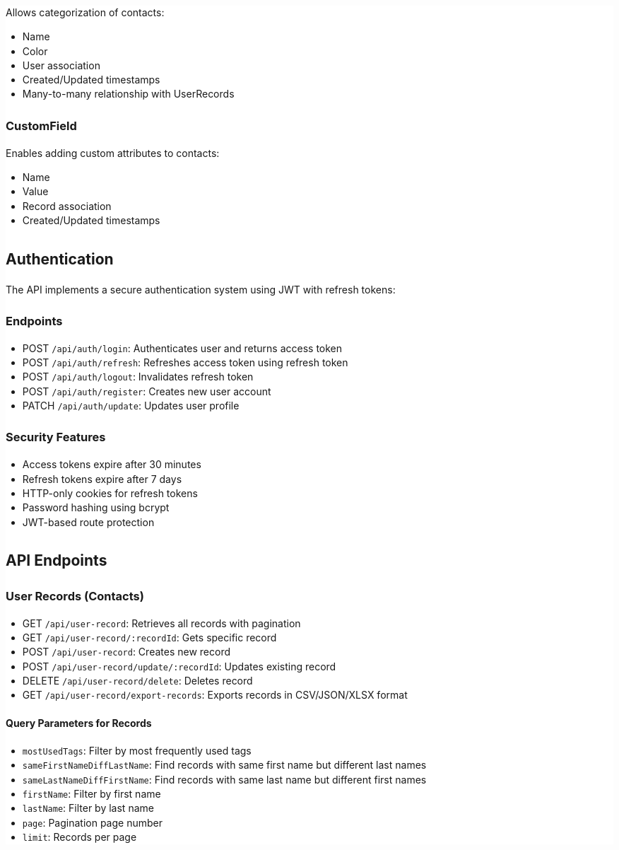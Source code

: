 Allows categorization of contacts:

- Name
- Color
- User association
- Created/Updated timestamps
- Many-to-many relationship with UserRecords

### CustomField

Enables adding custom attributes to contacts:

- Name
- Value
- Record association
- Created/Updated timestamps

## Authentication

The API implements a secure authentication system using JWT with refresh tokens:

### Endpoints

- POST `/api/auth/login`: Authenticates user and returns access token
- POST `/api/auth/refresh`: Refreshes access token using refresh token
- POST `/api/auth/logout`: Invalidates refresh token
- POST `/api/auth/register`: Creates new user account
- PATCH `/api/auth/update`: Updates user profile

### Security Features

- Access tokens expire after 30 minutes
- Refresh tokens expire after 7 days
- HTTP-only cookies for refresh tokens
- Password hashing using bcrypt
- JWT-based route protection

## API Endpoints

### User Records (Contacts)

- GET `/api/user-record`: Retrieves all records with pagination
- GET `/api/user-record/:recordId`: Gets specific record
- POST `/api/user-record`: Creates new record
- POST `/api/user-record/update/:recordId`: Updates existing record
- DELETE `/api/user-record/delete`: Deletes record
- GET `/api/user-record/export-records`: Exports records in CSV/JSON/XLSX format

#### Query Parameters for Records

- `mostUsedTags`: Filter by most frequently used tags
- `sameFirstNameDiffLastName`: Find records with same first name but different last names
- `sameLastNameDiffFirstName`: Find records with same last name but different first names
- `firstName`: Filter by first name
- `lastName`: Filter by last name
- `page`: Pagination page number
- `limit`: Records per page
